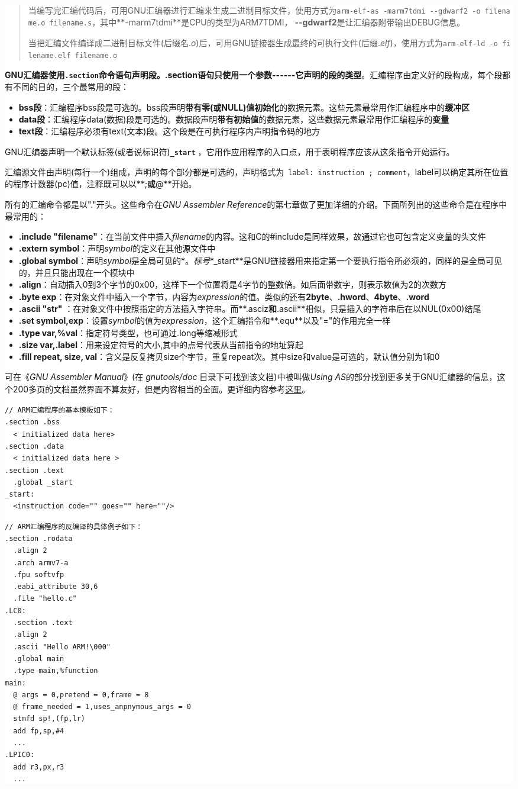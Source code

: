 > 当编写完汇编代码后，可用GNU汇编器进行汇编来生成二进制目标文件，使用方式为`arm-elf-as -marm7tdmi --gdwarf2 -o filename.o filename.s`，其中**-marm7tdmi**是CPU的类型为ARM7TDMI， **--gdwarf2**是让汇编器附带输出DEBUG信息。
>
> 当把汇编文件编译成二进制目标文件(后缀名.*o*)后，可用GNU链接器生成最终的可执行文件(后缀.*elf*)，使用方式为`arm-elf-ld -o filename.elf filename.o`

**GNU汇编器使用`.section`命令语句声明段。.section语句只使用一个参数------它声明的段的类型**。汇编程序由定义好的段构成，每个段都有不同的目的，三个最常用的段：

+ **bss段**：汇编程序bss段是可选的。bss段声明**带有零(或NULL)值初始化**的数据元素。这些元素最常用作汇编程序中的**缓冲区**
+ **data段**：汇编程序data(数据)段是可选的。数据段声明**带有初始值**的数据元素，这些数据元素最常用作汇编程序的**变量**
+ **text段**：汇编程序必须有text(文本)段。这个段是在可执行程序内声明指令码的地方

GNU汇编器声明一个默认标签(或者说标识符)**`_start`** ，它用作应用程序的入口点，用于表明程序应该从这条指令开始运行。

汇编源文件由声明(每行一个)组成，声明的每个部分都是可选的，声明格式为` label: instruction ; comment`，label可以确定其所在位置的程序计数器(pc)值，注释既可以以**;**或**@**开始。

所有的汇编命令都是以"."开头。这些命令在*GNU Assembler Reference*的第七章做了更加详细的介绍。下面所列出的这些命令是在程序中最常用的：

+ **.include "filename"**：在当前文件中插入*filename*的内容。这和C的#include是同样效果，故通过它也可包含定义变量的头文件
+ **.extern symbol**：声明*symbol*的定义在其他源文件中
+ **.global symbol**：声明*symbol*是全局可见的*。*标号**_start**是GNU链接器用来指定第一个要执行指令所必须的，同样的是全局可见的，并且只能出现在一个模块中
+ **.align**：自动插入0到3个字节的0x00，这样下一个位置将是4字节的整数倍。如后面带数字，则表示数值为2的次数方
+ **.byte exp**：在对象文件中插入一个字节，内容为*expression*的值。类似的还有**2byte**、**.hword**、**4byte**、**.word**
+ **.ascii "str"** ：在对象文件中按照指定的方法插入字符串。而**.asciz**和**.ascii**相似，只是插入的字符串后在以NUL(0x00)结尾
+ **.set symbol,exp**：设置*symbol*的值为*expression*，这个汇编指令和**.equ**以及"="的作用完全一样
+ **.type var,%val**：指定符号类型，也可通过.long等缩减形式
+ **.size var,.label**：用来设定符号的大小,其中的点号代表从当前指令的地址算起
+ **.fill repeat, size, val**：含义是反复拷贝size个字节，重复repeat次。其中size和value是可选的，默认值分别为1和0

可在《*GNU Assembler Manual*》(在 *gnutools/doc* 目录下可找到该文档)中被叫做*Using AS*的部分找到更多关于GNU汇编器的信息，这个200多页的文档虽然界面不算友好，但是内容相当的全面。更详细内容参考[这里](http://blog.chinaunix.net/uid-28458801-id-3477392.html)。

```
// ARM汇编程序的基本模板如下：
.section .bss
  < initialized data here>
.section .data
  < initialized data here >
.section .text
  .global _start
_start:
  <instruction code="" goes="" here=""/>
```

```
// ARM汇编程序的反编译的具体例子如下：
.section .rodata
  .align 2
  .arch armv7-a
  .fpu softvfp
  .eabi_attribute 30,6
  .file "hello.c"
.LC0:
  .section .text
  .align 2
  .ascii "Hello ARM!\000"
  .global main
  .type main,%function
main:
  @ args = 0,pretend = 0,frame = 8
  @ frame_needed = 1,uses_anpnymous_args = 0
  stmfd sp!,(fp,lr)
  add fp,sp,#4
  ...
.LPIC0:
  add r3,px,r3
  ...
```